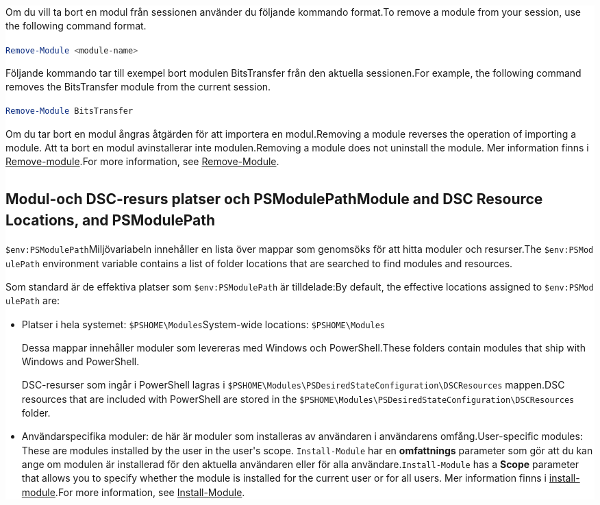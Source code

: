 <span data-ttu-id="6d0d1-190">Om du vill ta bort en modul från sessionen använder du följande kommando format.</span><span class="sxs-lookup"><span data-stu-id="6d0d1-190">To remove a module from your session, use the following command format.</span></span>

```powershell
Remove-Module <module-name>
```

<span data-ttu-id="6d0d1-191">Följande kommando tar till exempel bort modulen BitsTransfer från den aktuella sessionen.</span><span class="sxs-lookup"><span data-stu-id="6d0d1-191">For example, the following command removes the BitsTransfer module from the current session.</span></span>

```powershell
Remove-Module BitsTransfer
```

<span data-ttu-id="6d0d1-192">Om du tar bort en modul ångras åtgärden för att importera en modul.</span><span class="sxs-lookup"><span data-stu-id="6d0d1-192">Removing a module reverses the operation of importing a module.</span></span> <span data-ttu-id="6d0d1-193">Att ta bort en modul avinstallerar inte modulen.</span><span class="sxs-lookup"><span data-stu-id="6d0d1-193">Removing a module does not uninstall the module.</span></span> <span data-ttu-id="6d0d1-194">Mer information finns i [Remove-module](xref:Microsoft.PowerShell.Core.Remove-Module).</span><span class="sxs-lookup"><span data-stu-id="6d0d1-194">For more information, see [Remove-Module](xref:Microsoft.PowerShell.Core.Remove-Module).</span></span>

## <a name="module-and-dsc-resource-locations-and-psmodulepath"></a><span data-ttu-id="6d0d1-195">Modul-och DSC-resurs platser och PSModulePath</span><span class="sxs-lookup"><span data-stu-id="6d0d1-195">Module and DSC Resource Locations, and PSModulePath</span></span>

<span data-ttu-id="6d0d1-196">`$env:PSModulePath`Miljövariabeln innehåller en lista över mappar som genomsöks för att hitta moduler och resurser.</span><span class="sxs-lookup"><span data-stu-id="6d0d1-196">The `$env:PSModulePath` environment variable contains a list of folder locations that are searched to find modules and resources.</span></span>

<span data-ttu-id="6d0d1-197">Som standard är de effektiva platser som `$env:PSModulePath` är tilldelade:</span><span class="sxs-lookup"><span data-stu-id="6d0d1-197">By default, the effective locations assigned to `$env:PSModulePath` are:</span></span>

- <span data-ttu-id="6d0d1-198">Platser i hela systemet: `$PSHOME\Modules`</span><span class="sxs-lookup"><span data-stu-id="6d0d1-198">System-wide locations: `$PSHOME\Modules`</span></span>

  <span data-ttu-id="6d0d1-199">Dessa mappar innehåller moduler som levereras med Windows och PowerShell.</span><span class="sxs-lookup"><span data-stu-id="6d0d1-199">These folders contain modules that ship with Windows and PowerShell.</span></span>

  <span data-ttu-id="6d0d1-200">DSC-resurser som ingår i PowerShell lagras i `$PSHOME\Modules\PSDesiredStateConfiguration\DSCResources` mappen.</span><span class="sxs-lookup"><span data-stu-id="6d0d1-200">DSC resources that are included with PowerShell are stored in the `$PSHOME\Modules\PSDesiredStateConfiguration\DSCResources` folder.</span></span>

- <span data-ttu-id="6d0d1-201">Användarspecifika moduler: de här är moduler som installeras av användaren i användarens omfång.</span><span class="sxs-lookup"><span data-stu-id="6d0d1-201">User-specific modules: These are modules installed by the user in the user's scope.</span></span> <span data-ttu-id="6d0d1-202">`Install-Module` har en **omfattnings** parameter som gör att du kan ange om modulen är installerad för den aktuella användaren eller för alla användare.</span><span class="sxs-lookup"><span data-stu-id="6d0d1-202">`Install-Module` has a **Scope** parameter that allows you to specify whether the module is installed for the current user or for all users.</span></span> <span data-ttu-id="6d0d1-203">Mer information finns i [install-module](xref:PowerShellGet.Install-Module).</span><span class="sxs-lookup"><span data-stu-id="6d0d1-203">For more information, see [Install-Module](xref:PowerShellGet.Install-Module).</span></span>
